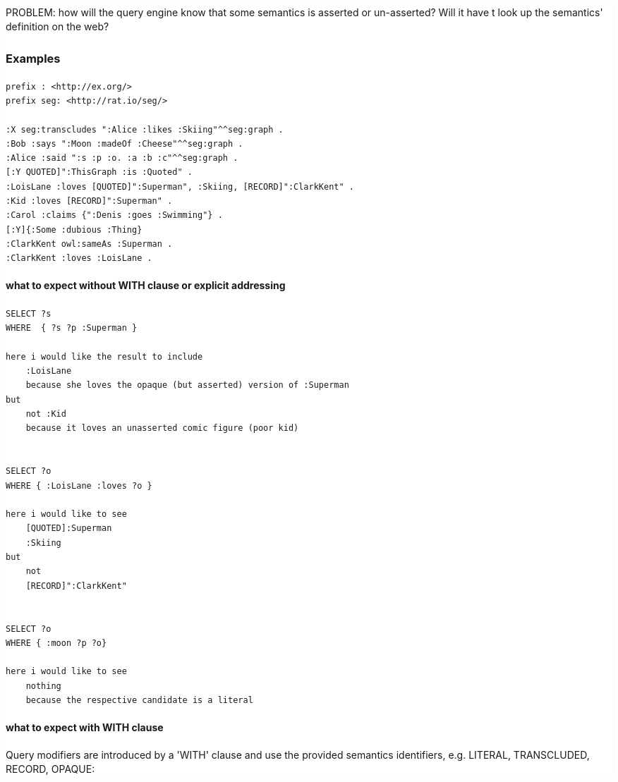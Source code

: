 PROBLEM: how will the query engine know that some semantics is asserted or un-asserted? Will it have t look up the semantics' definition on the web?


### Examples

    prefix : <http://ex.org/>
    prefix seg: <http://rat.io/seg/>
    
    :X seg:transcludes ":Alice :likes :Skiing"^^seg:graph .
    :Bob :says ":Moon :madeOf :Cheese"^^seg:graph .
    :Alice :said ":s :p :o. :a :b :c"^^seg:graph .
    [:Y QUOTED]":ThisGraph :is :Quoted" .
    :LoisLane :loves [QUOTED]":Superman", :Skiing, [RECORD]":ClarkKent" .
    :Kid :loves [RECORD]":Superman" .
    :Carol :claims {":Denis :goes :Swimming"} .
    [:Y]{:Some :dubious :Thing}
    :ClarkKent owl:sameAs :Superman .
    :ClarkKent :loves :LoisLane .

#### what to expect without WITH clause or explicit addressing

    SELECT ?s
    WHERE  { ?s ?p :Superman }

    here i would like the result to include 
        :LoisLane
        because she loves the opaque (but asserted) version of :Superman
    but 
        not :Kid 
        because it loves an unasserted comic figure (poor kid)


    SELECT ?o
    WHERE { :LoisLane :loves ?o }

    here i would like to see
        [QUOTED]:Superman
        :Skiing
    but
        not 
        [RECORD]":ClarkKent"


    SELECT ?o
    WHERE { :moon ?p ?o}

    here i would like to see
        nothing
        because the respective candidate is a literal

#### what to expect with WITH clause

Query modifiers are introduced by a 'WITH' clause and use the provided semantics identifiers, e.g. LITERAL, TRANSCLUDED, RECORD, OPAQUE:
